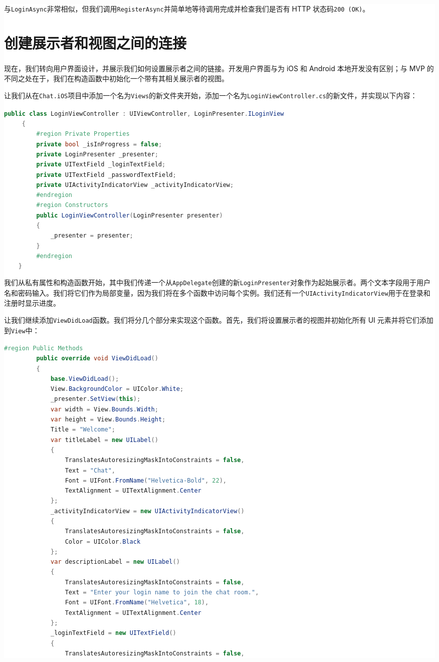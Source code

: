 与`LoginAsync`非常相似，但我们调用`RegisterAsync`并简单地等待调用完成并检查我们是否有 HTTP 状态码`200 (OK)`。

# 创建展示者和视图之间的连接

现在，我们转向用户界面设计，并展示我们如何设置展示者之间的链接。开发用户界面与为 iOS 和 Android 本地开发没有区别；与 MVP 的不同之处在于，我们在构造函数中初始化一个带有其相关展示者的视图。

让我们从在`Chat.iOS`项目中添加一个名为`Views`的新文件夹开始，添加一个名为`LoginViewController.cs`的新文件，并实现以下内容：

```cs
public class LoginViewController : UIViewController, LoginPresenter.ILoginView
     {
         #region Private Properties
         private bool _isInProgress = false;
         private LoginPresenter _presenter;
         private UITextField _loginTextField;
         private UITextField _passwordTextField;
         private UIActivityIndicatorView _activityIndicatorView;
         #endregion
         #region Constructors
         public LoginViewController(LoginPresenter presenter)
         {
             _presenter = presenter;
         }
         #endregion
    } 

```

我们从私有属性和构造函数开始，其中我们传递一个从`AppDelegate`创建的新`LoginPresenter`对象作为起始展示者。两个文本字段用于用户名和密码输入。我们将它们作为局部变量，因为我们将在多个函数中访问每个实例。我们还有一个`UIActivityIndicatorView`用于在登录和注册时显示进度。

让我们继续添加`ViewDidLoad`函数。我们将分几个部分来实现这个函数。首先，我们将设置展示者的视图并初始化所有 UI 元素并将它们添加到`View`中：

```cs
#region Public Methods
         public override void ViewDidLoad()
         {
             base.ViewDidLoad();
             View.BackgroundColor = UIColor.White;
             _presenter.SetView(this);
             var width = View.Bounds.Width;
             var height = View.Bounds.Height;
             Title = "Welcome";
             var titleLabel = new UILabel()
             {
                 TranslatesAutoresizingMaskIntoConstraints = false,
                 Text = "Chat",
                 Font = UIFont.FromName("Helvetica-Bold", 22),
                 TextAlignment = UITextAlignment.Center
             };
             _activityIndicatorView = new UIActivityIndicatorView()
             {
                 TranslatesAutoresizingMaskIntoConstraints = false,
                 Color = UIColor.Black
             };
             var descriptionLabel = new UILabel()
             {
                 TranslatesAutoresizingMaskIntoConstraints = false,
                 Text = "Enter your login name to join the chat room.",
                 Font = UIFont.FromName("Helvetica", 18),
                 TextAlignment = UITextAlignment.Center
             };
             _loginTextField = new UITextField()
             {
                 TranslatesAutoresizingMaskIntoConstraints = false,
```